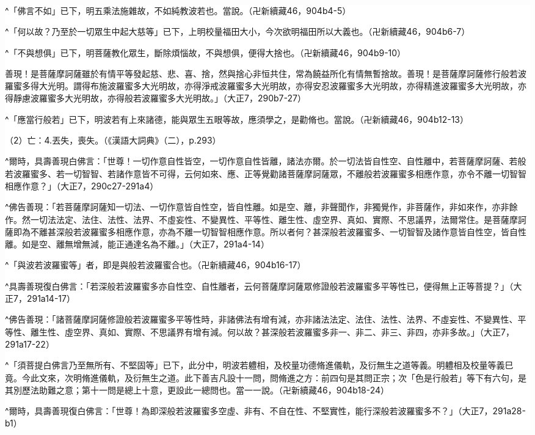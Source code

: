 [^27]: 《大智度論疏》卷24：

^「佛言不如」已下，明五乘法施雜故，不如純教波若也。當說。（卍新續藏46，904b4-5）

[^28]: 說＋（法）【聖】【石】。（大正25，598d，n.5）

[^29]: 《大智度論疏》卷24：

^「何以故？乃至於一切眾生中起大慈等」已下，上明校量福田大小，今次欲明福田所以大義也。（卍新續藏46，904b6-7）

[^30]: 《大智度論疏》卷24：

^「不與想俱」已下，明菩薩教化眾生，斷除煩惱故，不與想俱，便得大捨也。（卍新續藏46，904b9-10）

[^31]: 智＋（光）【元】【明】【聖】。（大正25，598d，n.6）

[^32]: 《大般若波羅蜜多經》卷454〈60
增上慢品〉：「^善現！當知是菩薩摩訶薩，由此精進增上威力，到諸有情福田彼岸。所以者何？是菩薩摩訶薩於法精進增上威力，一切有情無能及者，唯除如來、應、正等覺。何以故？善現！是菩薩摩訶薩修行般若波羅蜜多，見諸有情無利樂者，起大慈心，非諸聲聞、獨覺所得；見諸有情有衰苦者，起大悲心，非諸聲聞、獨覺所得；見諸有情得利樂者，起大喜心，非諸聲聞、獨覺所得；見諸有情離性離相，起大捨心，非諸聲聞、獨覺所得。善現！是菩薩摩訶薩雖於有情平等發起大慈、大悲、大喜、大捨，而於一切無所執著，不同異生、聲聞、獨覺隨有所得起執著心。

善現！是菩薩摩訶薩雖於有情平等發起慈、悲、喜、捨，然與捨心非恒共住，常為饒益所化有情無暫捨故。善現！是菩薩摩訶薩修行般若波羅蜜多得大光明。謂得布施波羅蜜多大光明故，亦得淨戒波羅蜜多大光明故，亦得安忍波羅蜜多大光明故，亦得精進波羅蜜多大光明故，亦得靜慮波羅蜜多大光明故，亦得般若波羅蜜多大光明故。」（大正7，290b7-27）

[^33]: 〔具〕－【宋】【宮】【元】。（大正25，598d，n.7）

[^34]: 〔敷〕－【宋】【宮】【元】。（大正25，598d，n.8）

[^35]: 畢＝必【聖】。（大正25，598d，n.9）

[^36]: 恩＝思【聖】。（大正25，598d，n.10）

[^37]: 《大般若波羅蜜多經》卷454〈60
增上慢品〉：「^善現！是菩薩摩訶薩雖未證得一切智智，而於無上正等菩提得不退轉故，至有情福田彼岸，堪受一切衣服、飲食、床座、醫藥諸資生具。善現！是菩薩摩訶薩恒住般若波羅蜜多相應作意故，能畢竟報施主恩，亦能親近一切智智。」（大正7，290b27-c3）

[^38]: 虛：1.空無所有。與"實"相對。（《漢語大詞典》（八），p.814）

[^39]: 常＝當【聖】【石】。（大正25，598d，n.11）。

[^40]: 《大智度論疏》卷24：

^「應當行般若」已下，明波若有上來諸德，能與眾生五眼等故，應須學之，是勸脩也。當說。（卍新續藏46，904b12-13）

[^41]: 未＝來【聖】。（大正25，598d，n.12）

[^42]: 奈＝云【聖】【石】。（大正25，598d，n.13）

[^43]: （1）亡＝忘【聖】【石】。（大正25，598d，n.14）

（2）亡：4.丟失，喪失。（《漢語大詞典》（二），p.293）

[^44]: 〔失〕－【宋】【元】【明】【宮】【聖】。（大正25，598d，n.15）

[^45]: 《大般若波羅蜜多經》卷454〈60 增上慢品〉：

^爾時，具壽善現白佛言：「世尊！一切作意自性皆空，一切作意自性皆離，諸法亦爾。於一切法皆自性空、自性離中，若菩薩摩訶薩、若般若波羅蜜多、若一切智智、若諸作意皆不可得，云何如來、應、正等覺勸諸菩薩摩訶薩眾，不離般若波羅蜜多相應作意，亦令不離一切智智相應作意？」（大正7，290c27-291a4）

[^46]: 行般若，能不離薩婆若心。（印順法師，《大智度論筆記》〔E022〕p.321）

[^47]: 《大般若波羅蜜多經》卷454〈60 增上慢品〉：

^佛告善現：「若菩薩摩訶薩知一切法、一切作意皆自性空，皆自性離。如是空、離，非聲聞作，非獨覺作，非菩薩作，非如來作，亦非餘作。然一切法法定、法住、法性、法界、不虛妄性、不變異性、平等性、離生性、虛空界、真如、實際、不思議界，法爾常住。是菩薩摩訶薩即為不離甚深般若波羅蜜多相應作意，亦為不離一切智智相應作意。所以者何？甚深般若波羅蜜多、一切智智及諸作意皆自性空，皆自性離。如是空、離無增無減，能正通達名為不離。」（大正7，291a4-14）

[^48]: 《大智度論疏》卷24：

^「與波若波羅蜜等」者，即是與般若波羅蜜合也。（卍新續藏46，904b16-17）

[^49]: 《大般若波羅蜜多經》卷454〈60 增上慢品〉：

^具壽善現復白佛言：「若深般若波羅蜜多亦自性空、自性離者，云何菩薩摩訶薩眾修證般若波羅蜜多平等性已，便得無上正等菩提？」（大正7，291a14-17）

[^50]: 《大般若波羅蜜多經》卷454〈60 增上慢品〉：

^佛告善現：「諸菩薩摩訶薩修證般若波羅蜜多平等性時，非諸佛法有增有減，亦非諸法法定、法住、法性、法界、不虛妄性、不變異性、平等性、離生性、虛空界、真如、實際、不思議界有增有減。何以故？甚深般若波羅蜜多非一、非二、非三、非四，亦非多故。」（大正7，291a17-22）

[^51]: 薩＋（摩訶薩）【聖】【石】。（大正25，598d，n.16）

[^52]: （心）＋不【宋】【元】【明】【宮】【聖】【石】。（大正25，598d，n.17）

[^53]: 《大智度論疏》卷24：

^「須菩提白佛言乃至無所有、不堅固等」已下，此分中，明波若軆相，及校量功德脩進儀軌，及衍無生之道等義。明軆相及校量等義巳竟。今此文來，次明脩進儀軌，及衍無生之道。此下善吉凡設十一問，問脩進之方：前四句是其問正宗；次「色是行般若」等下有六句，是其別歷法助難之意；第十一問是總上十意，更設此一總問也。當一一說。（卍新續藏46，904b18-24）

[^54]: 《大般若波羅蜜多經》卷454〈60 增上慢品〉：

^爾時，具壽善現復白佛言：「世尊！為即深般若波羅蜜多空虛、非有、不自在性、不堅實性，能行深般若波羅蜜多不？」（大正7，291a28-b1）

[^55]: 《大般若波羅蜜多經》卷454〈60
增上慢品〉：「^世尊！為離深般若波羅蜜多空虛、非有、不自在性、不堅實性有法可得，能行深般若波羅蜜多不？」（大正7，291b1-3）

[^56]: 《大般若波羅蜜多經》卷454〈60
增上慢品〉：「^世尊！為即深般若波羅蜜多，能行深般若波羅蜜多不？」（大正7，291b4-5）

[^57]: 世尊＝也【聖】。（大正25，600d，n.1）

[^58]: 《大般若波羅蜜多經》卷454〈60
增上慢品〉：「^世尊！為離深般若波羅蜜多有法可得，能行深般若波羅蜜多不？」（大正7，291b5-7）


[^1]: 〔【經】〕－【宋】【宮】【聖】，不分卷及品【石】。（大正25，598d，n.11）
[^2]: 《大智度論疏》卷24：
[^3]: 《大般若波羅蜜多經》卷453〈60 增上慢品〉：
[^4]: 〔耶〕－【宋】【宮】。（大正25，598d，n.12）
[^5]: 如＋（是）【宋】【宮】。（大正25，598d，n.13）
[^6]: 《大般若波羅蜜多經》卷453〈60
[^7]: 法＋（相）【元】【明】【聖】【石】。（大正25，599d，n.1）
[^8]: 垢淨：法空、法離，何垢何淨？（印順法師，《大智度論筆記》〔E016〕p.313）
[^9]: 《大般若波羅蜜多經》卷453〈60 增上慢品〉：
[^10]: 《大智度論疏》卷24：
[^11]: 〔我〕－【聖】。（大正25，599d，n.2）
[^12]: 《大般若波羅蜜多經》卷453〈60 增上慢品〉：
[^13]: 《大般若波羅蜜多經》卷453〈60 增上慢品〉：
[^14]: 《大般若波羅蜜多經》卷453〈60 增上慢品〉：
[^15]: 《大般若波羅蜜多經》卷453〈60 增上慢品〉：
[^16]: （1）《大般若波羅蜜多經》卷453〈60
[^17]: 《大般若波羅蜜多經》卷453〈60 增上慢品〉：
[^18]: 《大般若波羅蜜多經》卷453〈60
[^19]: 《大般若波羅蜜多經》卷453〈60
[^20]: 行＝得【聖】。（大正25，599d，n.3）
[^21]: 《大般若波羅蜜多經》卷453〈60 增上慢品〉：
[^22]: 提＋（於）【聖】。（大正25，598d，n.4）
[^23]: 《大智度論疏》卷24：
[^24]: 《大般若波羅蜜多經》卷454〈60
[^25]: 《大般若波羅蜜多經》卷454〈60 增上慢品〉：
[^26]: 《大智度論疏》卷24：
[^59]: 《大般若波羅蜜多經》卷454〈60 增上慢品〉：
[^60]: 《大般若波羅蜜多經》卷454〈60 增上慢品〉：
[^61]: 《大智度論疏》卷24：
[^62]: 《大般若波羅蜜多經》卷454〈60 增上慢品〉：
[^63]: 《大般若波羅蜜多經》卷454〈60 增上慢品〉：
[^64]: 《大智度論疏》卷24：
[^65]: 《大智度論疏》卷24：
[^66]: 〔忍〕－【宋】【元】【明】【宮】。（大正25，600d，n.2）
[^67]: （若不得）＋者【聖】。（大正25，600d，n.3）
[^68]: 《大般若波羅蜜多經》卷454〈60 增上慢品〉：
[^69]: 《大智度論疏》卷24：
[^70]: 《大智度論疏》卷24：
[^71]: 《大般若波羅蜜多經》卷454〈60 增上慢品〉：
[^72]: 用＝因【聖】【石】。（大正25，600d，n.4）
[^73]: （名）＋阿【宋】【元】【明】【宮】【聖】。（大正25，600d，n.5）
[^74]: 《大般若波羅蜜多經》卷454〈60 增上慢品〉：
[^75]: 已＝以【石】。（大正25，600d，n.7）
[^76]: 《正觀》（6），pp.190-191：參見《大智度論》卷54〈27
[^77]: 十住般若未滿。（印順法師，《大智度論筆記》［E004］p.293）
[^78]: 《正觀》（6），p.191：指同一品稍前之經文《大智度論》卷76（大正25，596c28-597a14）。
[^79]: 虛空：無色無非色。（印順法師，《大智度論筆記》［E013］p.309）
[^80]: 垢淨：法空法離，何垢何淨。（印順法師，《大智度論筆記》［E016］p.313）
[^81]: 垢淨：眾生妄執生死名垢；無我無著，眾生有淨。（印順法師，《大智度論筆記》〔E016〕p.313）
[^82]: 斷我我所，三障隨斷。（印順法師，《大智度論筆記》［E022］p.321）
[^83]: 〔相〕－【聖】。（大正25，600d，n.8）
[^84]: 〔以〕－【宋】【宮】。（大正25，600d，n.9）
[^85]: 《大智度論疏》卷24：
[^86]: 〔降〕－【宋】【元】【明】【宮】。（大正25，600d，n.10）
[^87]: 《大智度論疏》卷24：
[^88]: 「^佛可其言而讚」，是指《摩訶般若波羅蜜經》卷18〈61
[^89]: 《大智度論疏》卷24：
[^90]: 化＝他【宋】【元】【明】【宮】【聖】【石】。（大正25，601d，n.1）
[^91]: 所＝是【聖】【石】。（大正25，601d，n.2）
[^92]: 〔波羅蜜〕－【宋】【元】【明】【宮】。（大正25，601d，n.3）
[^93]: 〔無有餘〕－【石】。（大正25，601d，n.4）
[^94]: 《大智度論疏》卷24：
[^95]: 四無量心。（印順法師，《大智度論筆記》［E016］p.313）
[^96]: 戮（^ㄌㄨˋ）：1.殺。（《漢語大詞典》（五），p.238）
[^97]: 〔是故......悲〕九字－【宋】【元】【明】【宮】。（大正25，601d，n.5）
[^98]: 《大智度論疏》卷24：「^施惡人、畜生等尚有報；但《大本經》中是自貶之辭，故云或空無報，欲使人進德，令如此中行者不空食施故也。當說。」（卍新續藏46，904c21-24）
[^99]: 《長阿含經》卷8（9經）《眾集經》：「^復有四法，謂四縛：貪欲身縛、瞋恚身縛、戒盜身縛、我見身縛。」（大正1，50c6-7）
[^100]: （1）參見《別譯雜阿含經》卷1（8經）：「^汝諸比丘，若多、若少，應行二事：一者、應說法要；二者、若無所說，應答默然，不得論說諸餘俗事。汝等今者，莫輕默然；而默然者，有大利益。」（大正2，376a3-6）
[^101]: ┌聖默然------般若心［觀］
[^102]: 〔得〕－【聖】。（大正25，601d，n.7）
[^103]: 〔說〕－【聖】。（大正25，601d，n.8）
[^104]: 價＝賈【聖】。（大正25，601d，n.9）
[^105]: 念＝法【聖】【石】。（大正25，601d，n.10）
[^106]: 〔法〕－【宋】【元】【明】【宮】。（大正25，601d，n.11）
[^107]: 法性常住：非一切作，從因緣出，常住世間。（印順法師，《大智度論筆記》［E005］p.295）
[^108]: 隨＋（順）【聖】【石】。（大正25，601d，n.12）
[^109]: 般若、法性、如，非一非異。（印順法師，《大智度論筆記》［B029］p.170）
[^110]: ┌不一即異
[^111]: 礙＝得【宋】【宮】。（大正25，601d，n.13）
[^112]: 《大智度論疏》卷24：
[^113]: 相＝想【宋】【元】【明】【宮】【聖】【石】。（大正25，601d，n.14）
[^114]: 若＋（波羅蜜）【聖】。（大正25，601d，n.15）
[^115]: 住＝作【宋】【元】【明】【宮】，聖本有傍註「作或本」三字。（大正25，601d，n.16）
[^116]: 提＋（自）【聖】【石】。（大正25，601d，n.17）
[^117]: 答＋（言）【宋】【元】【明】【宮】。（大正25，601d，n.18）
[^118]: 等＝義【宋】【元】【明】【宮】。（大正25，602d，n.1）
[^119]: 二諦：建立於世間語言，無俗則無真，二諦皆有。（印順法師，《大智度論筆記》〔E002〕p.286）
[^120]: （1）耶＝邪【元】【明】。（大正25，602d，n.2）
[^121]: 《大智度論疏》卷24：
[^122]: 此經出處待考。
[^123]: 《大正藏》原作「浮」，今依《高麗藏》作「淨」（14冊，1151c13）。
[^124]: 世界＝國土【聖】【石】。（大正25，602d，n.3）
[^125]: 正＝止【宋】。（大正25，602d，n.4）
[^126]: 忍法＝法忍【聖】【石】。（大正25，602d，n.5）
[^127]: 軟＝濡【宋】【元】【明】【宮】【聖】。（大正25，602d，n.6）
[^128]: 進＝集【宋】【元】【明】【宮】。（大正25，602d，n.7）
[^129]: 忍法＝法忍【宋】【元】【明】【宮】【聖】【石】（大正25，602d，n.8）
[^130]: 二種菩薩：修行難易。（印順法師，《大智度論筆記》［E021］p.320）
[^131]: 何＋（云）【宋】【宮】。（大正25，602d，n.9）
[^132]: 《大智度論疏》卷24：
[^133]: 授＝受【宋】【元】【明】【宮】【聖】【石】。（大正25，602d，n.10）
[^134]: 授＝受【元】【明】【聖】【石】（大正25，602d，n.11）
[^135]: 受＝授【宋】。（大正25，602d，n.12）
[^136]: 蹉（^ㄘㄨㄛ）。（《漢語大詞典》（十），p.523）
[^137]: （1）詳見《雜阿含經》卷34（961經）（大正2，245b9-25）。
[^138]: 〔者〕－【聖】。（大正25，602d，n.13）
[^139]: 情：2.指心情。6.意願，欲望。（《漢語大詞典》（七），p.576）
[^140]: 故＋（釋第六十品竟，大智度經卷第七十七）【石】。（大正25，602d，n.14）
[^141]: 卷第七十七終【石】。（大正25，602d，n.15）
[^142]: 卷第七十八首【石】，（大智......二）十二字＝（大智論釋魔愁品第六十二）十一字【宋】【宮】但上註二下宮本有「品」字，（大智度論釋魔愁品第六十二）十二字【元】，（釋魔愁品第六十二）八字【明】，（摩訶般若波羅蜜品第六十一同學品七十八）十八字【石】。（大正25，602d，n.16）
[^143]: 《大品經義疏》卷9：「^此是第三──親近善友得無邊功德為三：第一、明不雜心得大功德，二、明巧學般若令魔驚怖，第三、廣明留難令行者識知。」（卍新續藏24，314c19-21）
[^144]: 《大智度論疏》卷24：
[^145]: 〔受〕－【宋】【宮】。（大正25，602d，n.17）
[^146]: 雜＝離【石】。（大正25，602d，n.18）
[^147]: 心＋（尚）【元】【明】。（大正25，602d，n.19）
[^148]: 說＋（修）【石】。（大正25，602d，n.20）
[^149]: 行十法行，念念不雜，超勝凡、小、有得六度。（印順法師，《大智度論筆記》［E022］p.321）
[^150]: 疾：18.快速，急速。（《漢語大詞典》（八），p.296）
[^151]: 《大般若波羅蜜多經》卷454〈61
[^152]: 首陀會（śuddhāvāsa）天：即淨居天。
[^153]: 《大智度論疏》卷24：
[^154]: 無＋（有）【石】。（大正25，603d，n.1）
[^155]: 〔諸〕－【石】。（大正25，603d，n.2）
[^156]: 以＋（是）【石】。（大正25，603d，n.3）
[^157]: 皆＝是【石】。（大正25，603d，n.4）
[^158]: （1）大正藏原作「孤疑」，今依《高麗藏》作「狐疑」（第14冊，1153a15）。
[^159]: 《大品經義疏》卷9：
[^160]: 愁毒：愁苦怨恨。（《漢語大詞典》（七），p.624）
[^161]: 薩婆＝菩波【石】。（大正25，603d，n.5）
[^162]: 亂念＝念亂【石】。（大正25，603d，n.6）
[^163]: 《大品經義疏》卷9：
[^164]: 為魔所撓：心不信解，近惡知識，受行惡法，自傲凌他，共小鬥諍，向得忍者生惡心。（印順法師，《大智度論筆記》［E022］p.321）
[^165]: 《大般若波羅蜜多經》卷455〈61 同學品〉：
[^166]: 〔其〕－【宋】【元】【明】【宮】【石】。（大正25，603d，n.7）
[^167]: 《大般若波羅蜜多經》卷455〈61 同學品〉：
[^168]: 恃：1.依賴，憑藉。4.自負。（《漢語大詞典》（七），p.511）
[^169]: 姓＝性【宋】。（大正25，603d，n.8）
[^170]: 虛＝空【石】。（大正25，603d，n.9）
[^171]: 在如＝如在【宋】【元】【明】。（大正25，603d，n.10）
[^172]: 《大般若波羅蜜多經》卷455〈61 同學品〉：
[^173]: 家＋（者）【宋】【元】【明】【宮】。（大正25，603d，n.11）
[^174]: （1）詈（^ㄌㄧˋ）：罵，責備。（《漢語大詞典》（十一），p.103）
[^175]: 《大般若波羅蜜多經》卷455〈61 同學品〉：
[^176]: 劫數＝數劫【宋】【宮】，＝起【石】。（大正25，603d，n.12）
[^177]: 《大智度論疏》卷24：
[^178]: 爾：2.代詞。此，這個。（《漢語大詞典》（一），p.574）
[^179]: 所：10.不定數詞，表示大概的數目。11.代詞。表示近指。相當於"此"。（《漢語大詞典》（七），p.348）
[^180]: 《大般若波羅蜜多經》卷455〈61
[^181]: 所＋（所）【石】。（大正25，603d，n.13）
[^182]: 劫數＝數劫【宋】【宮】。（大正25，603d，n.14）
[^183]: 出：19.清除。20.捨棄，除去。（《漢語大詞典》（二），p.472）
[^184]: 除：5.清除，去除。12.免去，免除。（《漢語大詞典》（十一），p.985）
[^185]: 《大般若波羅蜜多經》卷455〈61 同學品〉：
[^186]: 出罪：免罪。（《漢語大詞典》（二），p.499）
[^187]: 共＝苦【宋】【宮】。（大正25，603d，n.15）
[^188]: 鬪諍＝淨鬪【石】。（大正25，603d，n.16）
[^189]: 《大智度論疏》卷24：
[^190]: 《大般若波羅蜜多經》卷455〈61 同學品〉：
[^191]: 《大般若波羅蜜多經》卷455〈61
[^192]: 履：3.踩踏。4.行走。（《漢語大詞典》（四），p.55）
[^193]: 踐：1.踩，踩踏。2.蹂躪，摧殘。（《漢語大詞典》（十），p.490）
[^194]: 《大般若波羅蜜多經》卷455〈61 同學品〉：
[^195]: 《大智度論疏》卷24：
[^196]: 若＋（波羅蜜）【石】。（大正25，603d，n.17）
[^197]: 《正觀》（6），p.191：參見《摩訶般若波羅蜜經》卷8〈31
[^198]: 〔行〕－【宮】【石】。（大正25，603d，n.18）
[^199]: 不＝無【石】。（大正25，603d，n.19）
[^200]: 作＝住【宋】【元】【明】【宮】【石】。（大正25，604d，n.1）
[^201]: 《大智度論疏》卷24：
[^202]: 淳：1.深厚，濃厚。（《漢語大詞典》（五），p.1407）
[^203]: 〔道〕－【宋】【宮】。（大正25，604d，n.2）
[^204]: 咸（^ㄒㄧㄢˊ）：1.皆，都。（《漢語大詞典》（五），p.216）
[^205]: 雜＝離【宋】【元】【明】【宮】。（大正25，604d，n.3）
[^206]: 〔佛〕－【宋】【元】【明】【宮】。（大正25，604d，n.4）
[^207]: （1）參見《持心梵天所問經》卷1（大正15，1b7-20）；《思益梵天所問經》卷1（大正15，33c1-14）。
[^208]: 〔告阿難〕－【石】。（大正25，604d，n.5）
[^209]: 歎＝難【宋】【元】【明】【宮】。（大正25，604d，n.6）
[^210]: 有大＝大有【石】。（大正25，604d，n.7）
[^211]: 《正觀》（6），p.192：參見《摩訶般若波羅蜜經》卷13～卷14〈46
[^212]: 〔者〕－【宋】【元】【明】【宮】。（大正25，604d，n.8）
[^213]: 參見《大智度論》卷77〈62 同學品〉（大正25，603a19-c14）。
[^214]: 憍慢＝慢憍【宋】【元】【明】。（大正25，604d，n.9）
[^215]: 下意：1.謂屈意，虛心和順。（《漢語大詞典》（一），p.327）
[^216]: 《大智度論疏》卷24：
[^217]: 〔可〕－【宋】【元】【明】【宮】。（大正25，604d，n.10）
[^218]: ┌不　悔------受罪畢，墮小
[^219]: 《摩訶般若波羅蜜經》卷19〈62 魔愁品〉：
[^220]: （1）《阿毘達磨集異門足論》卷4〈4
[^221]: 〔學者〕－【石】，〔學〕－【宮】。（大正25，604d，n.11）
[^222]: 心＋（雖行薩婆若）【石】。（大正25，604d，n.12）
[^223]: 學＋（釋六十一品竟）【石】。（大正25，604d，n.13）
[^224]: 《大智度論疏》卷24：「^第六十二品^※^者，名為〈等學品〉。何故次〈同學品〉後明於此品？上品明因六和敬等事得於生忍；今明因行平等得於法忍成等學義，故次此品後明於此品。論次釋故，舉之云第六十二品釋論也。」（卍新續藏46，905c20-23）
[^225]: （大智......三）十二字＝（釋等學品第六十三）八字【明】，（大智論釋第六十三品等學品）十二字【宮】，（摩訶般若波羅蜜品第六十二等學）十四字【石】。（大正25，604d，n.14）
[^226]: 《大品經義疏》卷9：「^品為五：第一、示平等體，二、教平等學，三、明等學利，四、秤歎等學，五、明等學得失。」（卍新續藏24，315b20-21）
[^227]: 《大智度論疏》卷24：
[^228]: 〔是〕－【宋】【宮】。（大正25，604d，n.15）
[^229]: 《大般若波羅蜜多經》卷455〈62 同性品〉：
[^230]: 《大般若波羅蜜多經》卷455〈62 同性品〉：
[^231]: 《大般若波羅蜜多經》卷455〈62
[^232]: 《大智度論疏》卷24：
[^233]: 《大品經義疏》卷9：
[^234]: 〔故〕－【宋】【宮】。（大正25，604d，n.16）
[^235]: 故學＝學故【宋】【宮】。（大正25，604d，n.17）
[^236]: 《大般若波羅蜜多經》卷455〈62
[^237]: 《大般若波羅蜜多經》卷455〈62 同性品〉：
[^238]: 《大品經義疏》卷9：
[^239]: 世界＝國土【石】。（大正25，604d，n.18）
[^240]: 《大般若波羅蜜多經》卷455〈62
[^241]: 輪轉＝轉輪【宋】【宮】。（大正25，605d，n.1）
[^242]: 《大品經義疏》卷9：
[^243]: 〔出〕－【宋】【元】【明】【宮】。（大正25，605d，n.2）
[^244]: 《大般若波羅蜜多經》卷455〈62
[^245]: 瘖（^ㄧㄣ）：1.同" 喑
[^246]: （1）瘂：同「啞」。不能說話或聲音不響亮。（《漢語大字典》（四），p.2678）
[^247]: （1）癖＝躄【宋】【元】【明】【宮】。（大正25，605d，n.3）